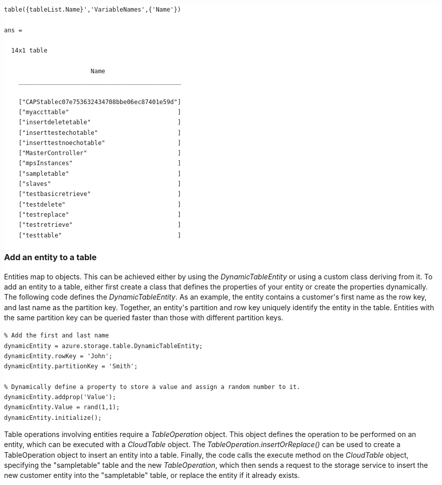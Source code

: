 ```
table({tableList.Name}','VariableNames',{'Name'})

ans =

  14x1 table

                        Name                     
    _____________________________________________

    ["CAPStablec07e753632434708bbe06ec87401e59d"]
    ["myaccttable"                              ]
    ["insertdeletetable"                        ]
    ["inserttestechotable"                      ]
    ["inserttestnoechotable"                    ]
    ["MasterController"                         ]
    ["mpsInstances"                             ]
    ["sampletable"                              ]
    ["slaves"                                   ]
    ["testbasicretrieve"                        ]
    ["testdelete"                               ]
    ["testreplace"                              ]
    ["testretrieve"                             ]
    ["testtable"                                ]

```

### Add an entity to a table
Entities map to objects. This can be achieved either by using the *DynamicTableEntity* or using a custom class deriving from it. To add an entity to a table, either first create a class that defines the properties of your entity or create the properties dynamically. The following code defines the *DynamicTableEntity*. As an example, the entity contains a customer's first name as the row key, and last name as the partition key. Together, an entity's partition and row key uniquely identify the entity in the table. Entities with the same partition key can be queried faster than those with different partition keys.

```
% Add the first and last name
dynamicEntity = azure.storage.table.DynamicTableEntity;
dynamicEntity.rowKey = 'John';
dynamicEntity.partitionKey = 'Smith';

% Dynamically define a property to store a value and assign a random number to it.
dynamicEntity.addprop('Value');
dynamicEntity.Value = rand(1,1);
dynamicEntity.initialize();

```

Table operations involving entities require a *TableOperation* object. This object defines the operation to be performed on an entity, which can be executed with a *CloudTable* object. The *TableOperation.insertOrReplace()* can be used to create a TableOperation object to insert an entity into a table. Finally, the code calls the execute method on the *CloudTable* object, specifying the "sampletable" table and the new *TableOperation*, which then sends a request to the storage service to insert the new customer entity into the "sampletable" table, or replace the entity if it already exists.


[//]: #  (Copyright 2017, The MathWorks, Inc.)